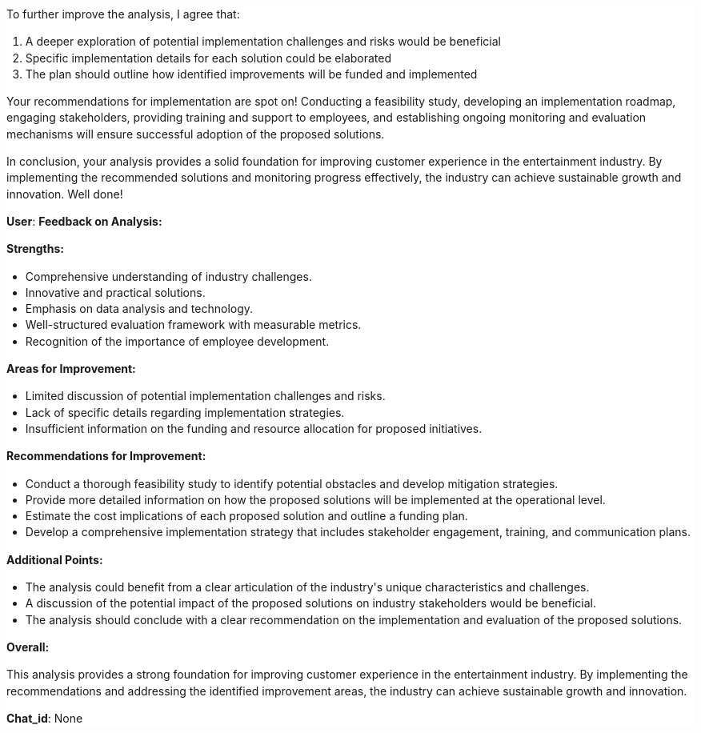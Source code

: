 To further improve the analysis, I agree that:

1. A deeper exploration of potential implementation challenges and risks would be beneficial
2. Specific implementation details for each solution could be elaborated
3. The plan should outline how identified improvements will be funded and implemented

Your recommendations for implementation are spot on! Conducting a feasibility study, developing an implementation roadmap, engaging stakeholders, providing training and support to employees, and establishing ongoing monitoring and evaluation mechanisms will ensure successful adoption of the proposed solutions.

In conclusion, your analysis provides a solid foundation for improving customer experience in the entertainment industry. By implementing the recommended solutions and monitoring progress effectively, the industry can achieve sustainable growth and innovation. Well done!

**User**: **Feedback on Analysis:**

**Strengths:**

* Comprehensive understanding of industry challenges.
* Innovative and practical solutions.
* Emphasis on data analysis and technology.
* Well-structured evaluation framework with measurable metrics.
* Recognition of the importance of employee development.

**Areas for Improvement:**

* Limited discussion of potential implementation challenges and risks.
* Lack of specific details regarding implementation strategies.
* Insufficient information on the funding and resource allocation for proposed initiatives.

**Recommendations for Improvement:**

* Conduct a thorough feasibility study to identify potential obstacles and develop mitigation strategies.
* Provide more detailed information on how the proposed solutions will be implemented at the operational level.
* Estimate the cost implications of each proposed solution and outline a funding plan.
* Develop a comprehensive implementation strategy that includes stakeholder engagement, training, and communication plans.

**Additional Points:**

* The analysis could benefit from a clear articulation of the industry's unique characteristics and challenges.
* A discussion of the potential impact of the proposed solutions on industry stakeholders would be beneficial.
* The analysis should conclude with a clear recommendation on the implementation and evaluation of the proposed solutions.

**Overall:**

This analysis provides a strong foundation for improving customer experience in the entertainment industry. By implementing the recommendations and addressing the identified improvement areas, the industry can achieve sustainable growth and innovation.

**Chat_id**: None
